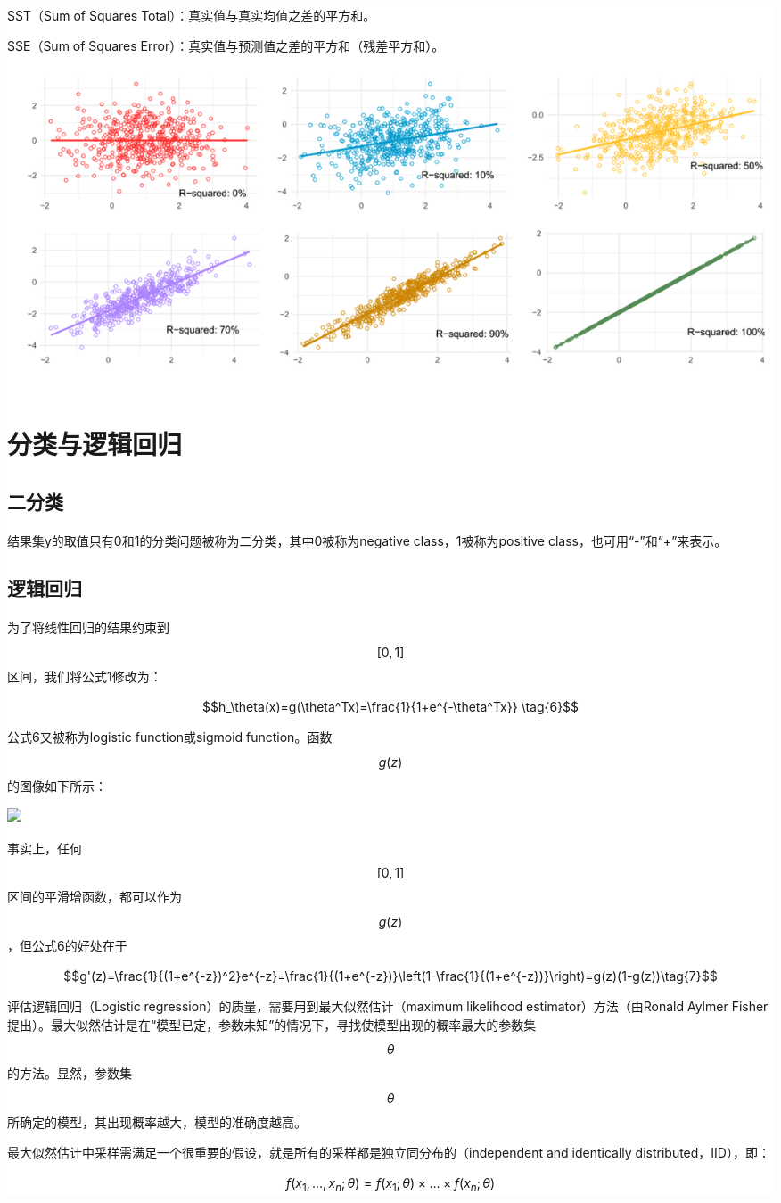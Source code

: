 SST（Sum of Squares Total）：真实值与真实均值之差的平方和。

SSE（Sum of Squares Error）：真实值与预测值之差的平方和（残差平方和）。

![](/images/img6/R-squared.png)

# 分类与逻辑回归

## 二分类

结果集y的取值只有0和1的分类问题被称为二分类，其中0被称为negative class，1被称为positive class，也可用“-”和“+”来表示。

## 逻辑回归

为了将线性回归的结果约束到$$[0,1]$$区间，我们将公式1修改为：

$$h_\theta(x)=g(\theta^Tx)=\frac{1}{1+e^{-\theta^Tx}} \tag{6}$$

公式6又被称为logistic function或sigmoid function。函数$$g(z)$$的图像如下所示：

![](/images/article/sigmoid_function.png)

事实上，任何$$[0,1]$$区间的平滑增函数，都可以作为$$g(z)$$，但公式6的好处在于

<a name="LG"/>

$$g'(z)=\frac{1}{(1+e^{-z})^2}e^{-z}=\frac{1}{(1+e^{-z})}\left(1-\frac{1}{(1+e^{-z})}\right)=g(z)(1-g(z))\tag{7}$$

评估逻辑回归（Logistic regression）的质量，需要用到最大似然估计（maximum likelihood estimator）方法（由Ronald Aylmer Fisher提出）。最大似然估计是在“模型已定，参数未知”的情况下，寻找使模型出现的概率最大的参数集$$\theta$$的方法。显然，参数集$$\theta$$所确定的模型，其出现概率越大，模型的准确度越高。

最大似然估计中采样需满足一个很重要的假设，就是所有的采样都是独立同分布的（independent and identically distributed，IID），即：

$$f(x_1,\dots,x_n;\theta)=f(x_1;\theta)\times \dots \times f(x_n;\theta)$$
